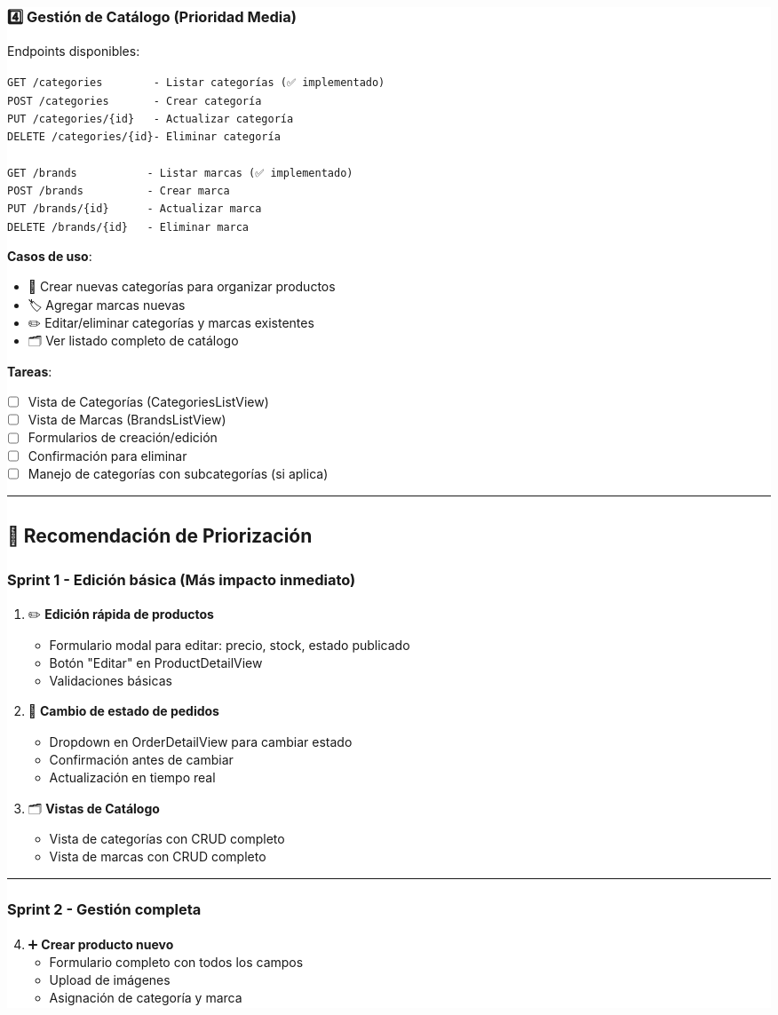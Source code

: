 ### 4️⃣ **Gestión de Catálogo** (Prioridad Media)

Endpoints disponibles:
```
GET /categories        - Listar categorías (✅ implementado)
POST /categories       - Crear categoría
PUT /categories/{id}   - Actualizar categoría
DELETE /categories/{id}- Eliminar categoría

GET /brands           - Listar marcas (✅ implementado)
POST /brands          - Crear marca
PUT /brands/{id}      - Actualizar marca
DELETE /brands/{id}   - Eliminar marca
```

**Casos de uso**:
- 📁 Crear nuevas categorías para organizar productos
- 🏷️ Agregar marcas nuevas
- ✏️ Editar/eliminar categorías y marcas existentes
- 🗂️ Ver listado completo de catálogo

**Tareas**:
- [ ] Vista de Categorías (CategoriesListView)
- [ ] Vista de Marcas (BrandsListView)
- [ ] Formularios de creación/edición
- [ ] Confirmación para eliminar
- [ ] Manejo de categorías con subcategorías (si aplica)

---

## 🎯 **Recomendación de Priorización**

### **Sprint 1** - Edición básica (Más impacto inmediato)
1. ✏️ **Edición rápida de productos**
   - Formulario modal para editar: precio, stock, estado publicado
   - Botón "Editar" en ProductDetailView
   - Validaciones básicas

2. 🔄 **Cambio de estado de pedidos**
   - Dropdown en OrderDetailView para cambiar estado
   - Confirmación antes de cambiar
   - Actualización en tiempo real

3. 🗂️ **Vistas de Catálogo**
   - Vista de categorías con CRUD completo
   - Vista de marcas con CRUD completo

---

### **Sprint 2** - Gestión completa
4. ➕ **Crear producto nuevo**
   - Formulario completo con todos los campos
   - Upload de imágenes
   - Asignación de categoría y marca
